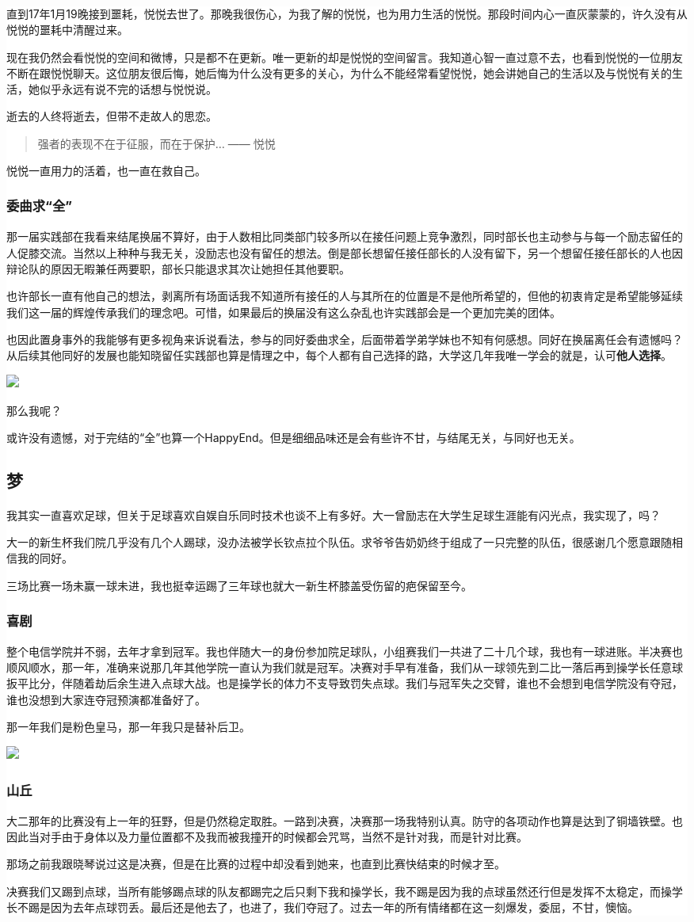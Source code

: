 直到17年1月19晚接到噩耗，悦悦去世了。那晚我很伤心，为我了解的悦悦，也为用力生活的悦悦。那段时间内心一直灰蒙蒙的，许久没有从悦悦的噩耗中清醒过来。

现在我仍然会看悦悦的空间和微博，只是都不在更新。唯一更新的却是悦悦的空间留言。我知道心智一直过意不去，也看到悦悦的一位朋友不断在跟悦悦聊天。这位朋友很后悔，她后悔为什么没有更多的关心，为什么不能经常看望悦悦，她会讲她自己的生活以及与悦悦有关的生活，她似乎永远有说不完的话想与悦悦说。

逝去的人终将逝去，但带不走故人的思恋。

> 强者的表现不在于征服，而在于保护…                                 —— 悦悦

悦悦一直用力的活着，也一直在救自己。



### 委曲求“全”

那一届实践部在我看来结尾换届不算好，由于人数相比同类部门较多所以在接任问题上竞争激烈，同时部长也主动参与与每一个励志留任的人促膝交流。当然以上种种与我无关，没励志也没有留任的想法。倒是部长想留任接任部长的人没有留下，另一个想留任接任部长的人也因辩论队的原因无暇兼任两要职，部长只能退求其次让她担任其他要职。

也许部长一直有他自己的想法，剥离所有场面话我不知道所有接任的人与其所在的位置是不是他所希望的，但他的初衷肯定是希望能够延续我们这一届的辉煌传承我们的理念吧。可惜，如果最后的换届没有这么杂乱也许实践部会是一个更加完美的团体。

也因此置身事外的我能够有更多视角来诉说看法，参与的同好委曲求全，后面带着学弟学妹也不知有何感想。同好在换届离任会有遗憾吗？从后续其他同好的发展也能知晓留任实践部也算是情理之中，每个人都有自己选择的路，大学这几年我唯一学会的就是，认可**他人选择**。

![](http://cdn.lunatic.wang/psb%20%281%29.jpg)

那么我呢？

或许没有遗憾，对于完结的“全”也算一个HappyEnd。但是细细品味还是会有些许不甘，与结尾无关，与同好也无关。




## 梦

我其实一直喜欢足球，但关于足球喜欢自娱自乐同时技术也谈不上有多好。大一曾励志在大学生足球生涯能有闪光点，我实现了，吗？


大一的新生杯我们院几乎没有几个人踢球，没办法被学长钦点拉个队伍。求爷爷告奶奶终于组成了一只完整的队伍，很感谢几个愿意跟随相信我的同好。

三场比赛一场未赢一球未进，我也挺幸运踢了三年球也就大一新生杯膝盖受伤留的疤保留至今。

### 喜剧

整个电信学院并不弱，去年才拿到冠军。我也伴随大一的身份参加院足球队，小组赛我们一共进了二十几个球，我也有一球进账。半决赛也顺风顺水，那一年，准确来说那几年其他学院一直认为我们就是冠军。决赛对手早有准备，我们从一球领先到二比一落后再到操学长任意球扳平比分，伴随着劫后余生进入点球大战。也是操学长的体力不支导致罚失点球。我们与冠军失之交臂，谁也不会想到电信学院没有夺冠，谁也没想到大家连夺冠预演都准备好了。

那一年我们是粉色皇马，那一年我只是替补后卫。

![](http://cdn.lunatic.wang/%E5%A4%A7%E4%B8%80%E8%B6%B3%E7%90%83.jpg)

### 山丘

大二那年的比赛没有上一年的狂野，但是仍然稳定取胜。一路到决赛，决赛那一场我特别认真。防守的各项动作也算是达到了铜墙铁壁。也因此当对手由于身体以及力量位置都不及我而被我撞开的时候都会咒骂，当然不是针对我，而是针对比赛。

那场之前我跟晓琴说过这是决赛，但是在比赛的过程中却没看到她来，也直到比赛快结束的时候才至。

决赛我们又踢到点球，当所有能够踢点球的队友都踢完之后只剩下我和操学长，我不踢是因为我的点球虽然还行但是发挥不太稳定，而操学长不踢是因为去年点球罚丢。最后还是他去了，也进了，我们夺冠了。过去一年的所有情绪都在这一刻爆发，委屈，不甘，懊恼。
